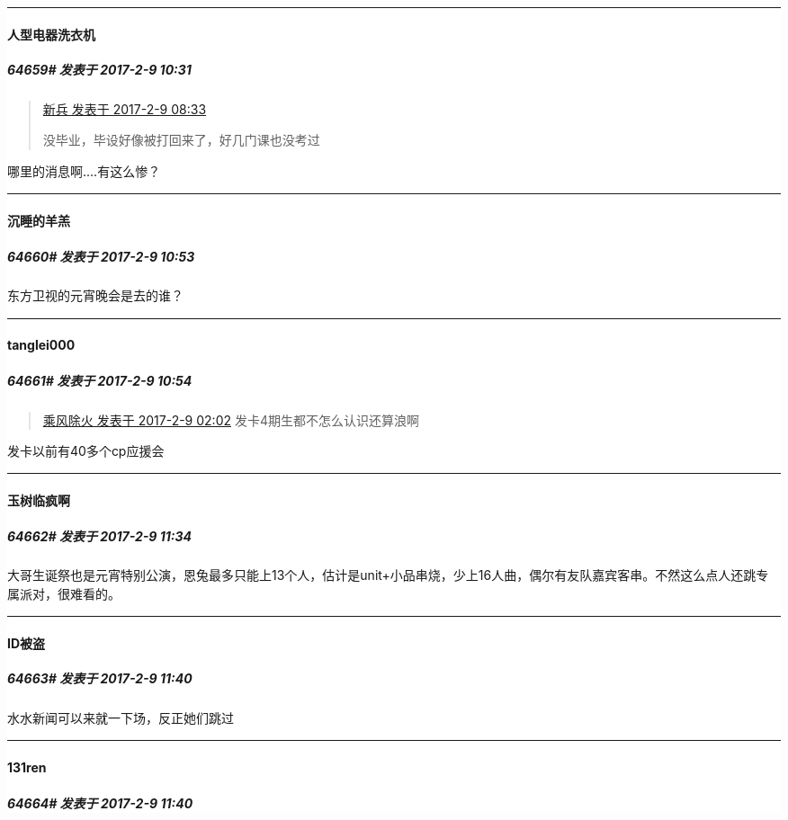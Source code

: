 
*****

####  人型电器洗衣机  
##### 64659#       发表于 2017-2-9 10:31


<blockquote><a href="httphttps://bbs.saraba1st.com/2b/forum.php?mod=redirect&amp;goto=findpost&amp;pid=35155352&amp;ptid=1105387" target="_blank">新兵 发表于 2017-2-9 08:33</a>

没毕业，毕设好像被打回来了，好几门课也没考过</blockquote>
哪里的消息啊....有这么惨？


*****

####  沉睡的羊羔  
##### 64660#       发表于 2017-2-9 10:53


东方卫视的元宵晚会是去的谁？


*****

####  tanglei000  
##### 64661#       发表于 2017-2-9 10:54


<blockquote><a href="httphttps://bbs.saraba1st.com/2b/forum.php?mod=redirect&amp;amp;goto=findpost&amp;amp;pid=35154599&amp;amp;ptid=1105387" target="_blank">乘风除火 发表于 2017-2-9 02:02</a>
发卡4期生都不怎么认识还算浪啊</blockquote>
发卡以前有40多个cp应援会


*****

####  玉树临疯啊  
##### 64662#       发表于 2017-2-9 11:34


大哥生诞祭也是元宵特别公演，恩兔最多只能上13个人，估计是unit+小品串烧，少上16人曲，偶尔有友队嘉宾客串。不然这么点人还跳专属派对，很难看的。


*****

####  ID被盗  
##### 64663#       发表于 2017-2-9 11:40


水水新闻可以来就一下场，反正她们跳过


*****

####  131ren  
##### 64664#       发表于 2017-2-9 11:40

